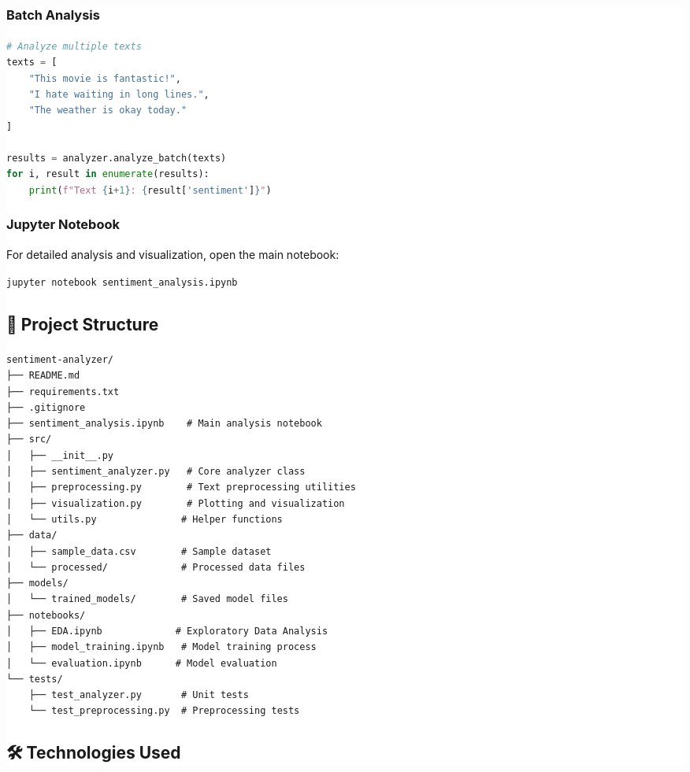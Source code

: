 ### Batch Analysis

```python
# Analyze multiple texts
texts = [
    "This movie is fantastic!",
    "I hate waiting in long lines.",
    "The weather is okay today."
]

results = analyzer.analyze_batch(texts)
for i, result in enumerate(results):
    print(f"Text {i+1}: {result['sentiment']}")
```

### Jupyter Notebook

For detailed analysis and visualization, open the main notebook:

```bash
jupyter notebook sentiment_analysis.ipynb
```

## 📁 Project Structure

```
sentiment-analyzer/
├── README.md
├── requirements.txt
├── .gitignore
├── sentiment_analysis.ipynb    # Main analysis notebook
├── src/
│   ├── __init__.py
│   ├── sentiment_analyzer.py   # Core analyzer class
│   ├── preprocessing.py        # Text preprocessing utilities
│   ├── visualization.py        # Plotting and visualization
│   └── utils.py               # Helper functions
├── data/
│   ├── sample_data.csv        # Sample dataset
│   └── processed/             # Processed data files
├── models/
│   └── trained_models/        # Saved model files
├── notebooks/
│   ├── EDA.ipynb             # Exploratory Data Analysis
│   ├── model_training.ipynb   # Model training process
│   └── evaluation.ipynb      # Model evaluation
└── tests/
    ├── test_analyzer.py       # Unit tests
    └── test_preprocessing.py  # Preprocessing tests
```

## 🛠️ Technologies Used
